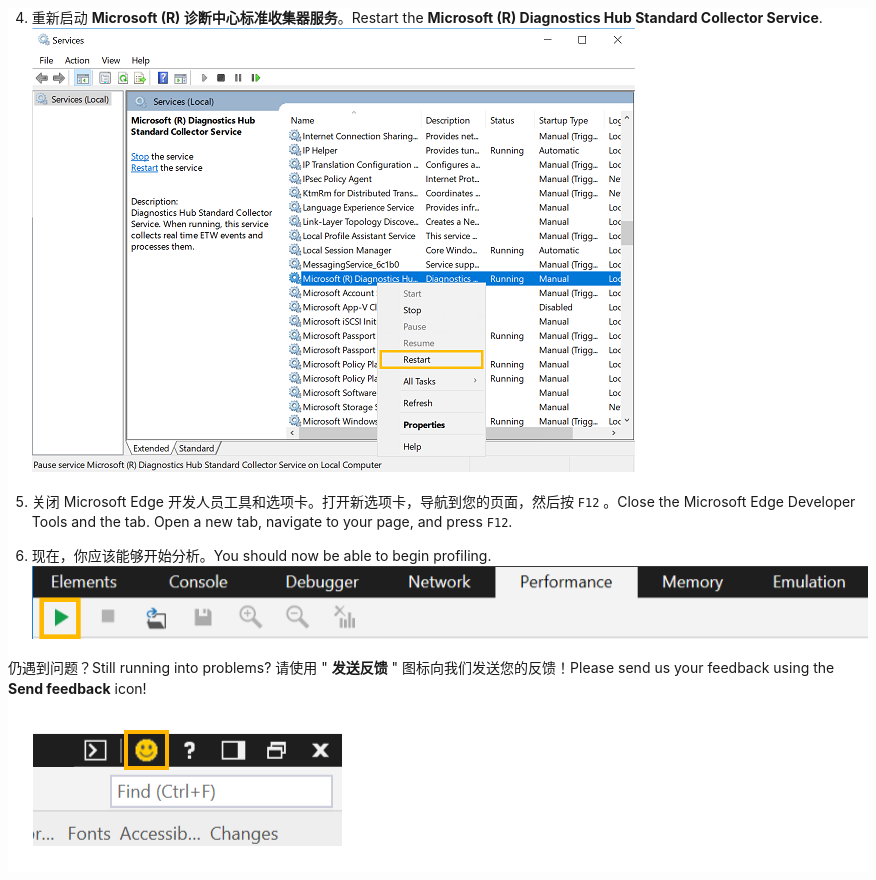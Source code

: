 4. <span data-ttu-id="24b45-280">重新启动 **Microsoft (R) 诊断中心标准收集器服务**。</span><span class="sxs-lookup"><span data-stu-id="24b45-280">Restart the **Microsoft (R) Diagnostics Hub Standard Collector Service**.</span></span>
![已知问题-3](./media/known_issues_3.PNG)

5. <span data-ttu-id="24b45-282">关闭 Microsoft Edge 开发人员工具和选项卡。打开新选项卡，导航到您的页面，然后按 `F12` 。</span><span class="sxs-lookup"><span data-stu-id="24b45-282">Close the Microsoft Edge Developer Tools and the tab. Open a new tab, navigate to your page, and press `F12`.</span></span>

6. <span data-ttu-id="24b45-283">现在，你应该能够开始分析。</span><span class="sxs-lookup"><span data-stu-id="24b45-283">You should now be able to begin profiling.</span></span>
![已知问题-4](./media/known_issues_4-performance.PNG)

<span data-ttu-id="24b45-285">仍遇到问题？</span><span class="sxs-lookup"><span data-stu-id="24b45-285">Still running into problems?</span></span> <span data-ttu-id="24b45-286">请使用 " **发送反馈** " 图标向我们发送您的反馈！</span><span class="sxs-lookup"><span data-stu-id="24b45-286">Please send us your feedback using the **Send feedback** icon!</span></span> 

![已知问题-5](./media/known_issues_5.PNG)
